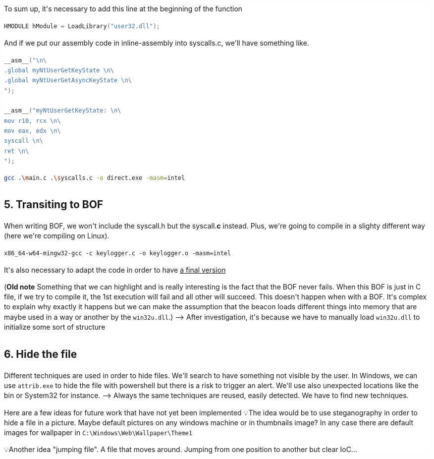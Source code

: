 To sum up, it's necessary to add this line at the beginning of the function
```c
HMODULE hModule = LoadLibrary("user32.dll");
```

And if we put our assembly code in inline-assembly into syscalls.c, we'll have something like.
```c
__asm__("\n\
.global myNtUserGetKeyState \n\
.global myNtUserGetAsyncKeyState \n\
");

__asm__("myNtUserGetKeyState: \n\
mov r10, rcx \n\
mov eax, edx \n\
syscall \n\
ret \n\
");
```

```bash
gcc .\main.c .\syscalls.c -o direct.exe -masm=intel
```
## 5. Transiting to BOF
When writing BOF, we won't include the syscall.h but the syscall.**c** instead. Plus, we're going to compile in a slighty different way (here we're compiling on Linux).
```shell
x86_64-w64-mingw32-gcc -c keylogger.c -o keylogger.o -masm=intel
```

It's also necessary to adapt the code in order to have [a final version](https://github.com/Chaoui-lpb/SpyBOF/blob/main/Keylogging/IndirectSyscalls/keylogger.c)

(**Old note** Something that we can highlight and is really interesting is the fact that the BOF never fails. When this BOF is just in C file, if we try to compile it, the 1st execution will fail and all other will succeed. This doesn't happen when with a BOF. It's complex to explain why exactly it happens but we can make the assumption that the beacon loads different things into memory that are maybe used in a way or another by the `win32u.dll`.)
--> After investigation, it's because we have to manually load `win32u.dll` to initialize some sort of structure

## 6. Hide the file
Different techniques are used in order to hide files. We'll search to have something not visible by the user. In Windows, we can use `attrib.exe` to hide the file with powershell but there is a risk to trigger an alert. We'll use also unexpected locations like the bin or System32 for instance.
--> Always the same techniques are reused, easily detected. We have to find new techniques.

Here are a few ideas for future work that have not yet been implemented
💡The idea would be to use steganography in order to hide a file in a picture. Maybe default pictures on any windows machine or in thumbnails image? In any case there are default images for wallpaper in `C:\Windows\Web\Wallpaper\Theme1`

💡Another idea "jumping file". A file that moves around. Jumping from one position to another but clear IoC...
